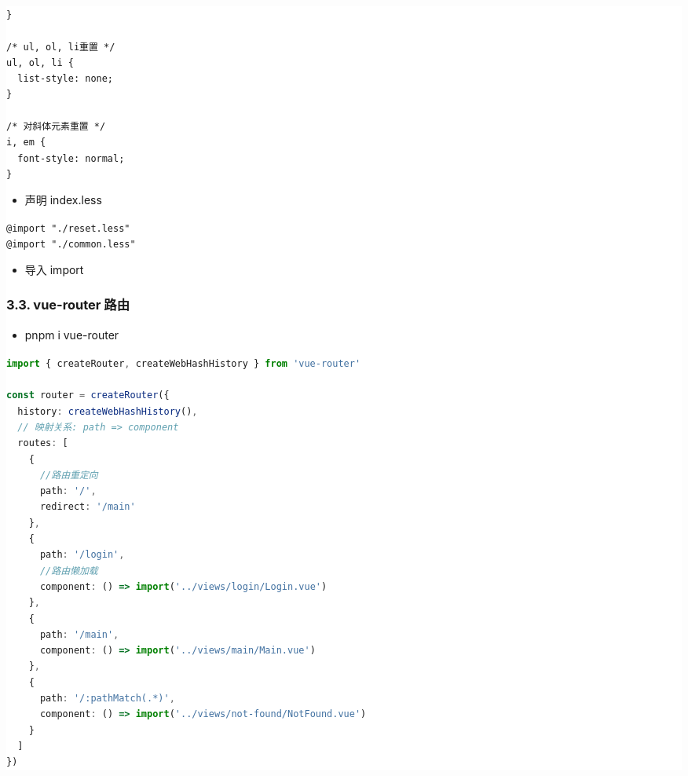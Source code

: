 ```reset.less
}

/* ul, ol, li重置 */
ul, ol, li {
  list-style: none;
}

/* 对斜体元素重置 */
i, em {
  font-style: normal;
}
```

- 声明 index.less

```index.less
@import "./reset.less"
@import "./common.less"
```

- 导入 import

### 3.3. vue-router 路由

- pnpm i vue-router

```router/index.ts
import { createRouter, createWebHashHistory } from 'vue-router'

const router = createRouter({
  history: createWebHashHistory(),
  // 映射关系: path => component
  routes: [
    {
      //路由重定向
      path: '/',
      redirect: '/main'
    },
    {
      path: '/login',
      //路由懒加载
      component: () => import('../views/login/Login.vue')
    },
    {
      path: '/main',
      component: () => import('../views/main/Main.vue')
    },
    {
      path: '/:pathMatch(.*)',
      component: () => import('../views/not-found/NotFound.vue')
    }
  ]
})
```
